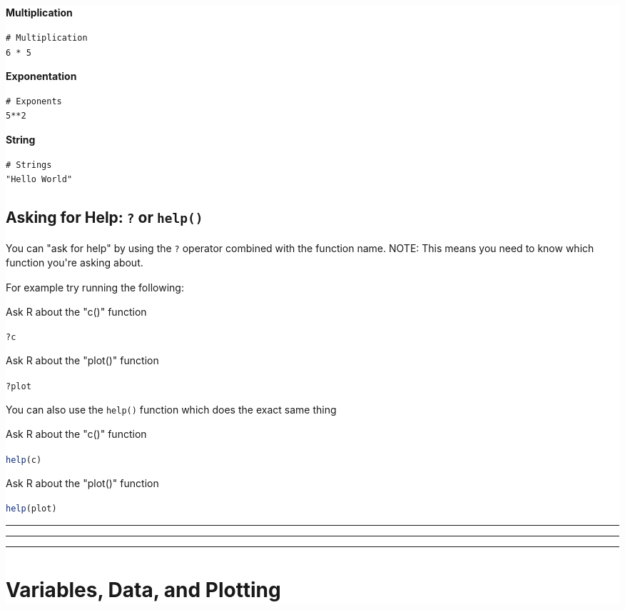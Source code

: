 **Multiplication**

    # Multiplication
    6 * 5

**Exponentation**

    # Exponents
    5**2

**String**

    # Strings
    "Hello World"

Asking for Help: `?` or `help()`
--------------------------------

You can "ask for help" by using the `?` operator combined with the function name. NOTE: This means you need to know which function you're asking about.

For example try running the following:

Ask R about the "c()" function

``` r
?c
```

Ask R about the "plot()" function

``` r
?plot
```

You can also use the `help()` function which does the exact same thing

Ask R about the "c()" function

``` r
help(c)
```

Ask R about the "plot()" function

``` r
help(plot)
```

------------------------------------------------------------------------

------------------------------------------------------------------------

------------------------------------------------------------------------

Variables, Data, and Plotting
=============================
